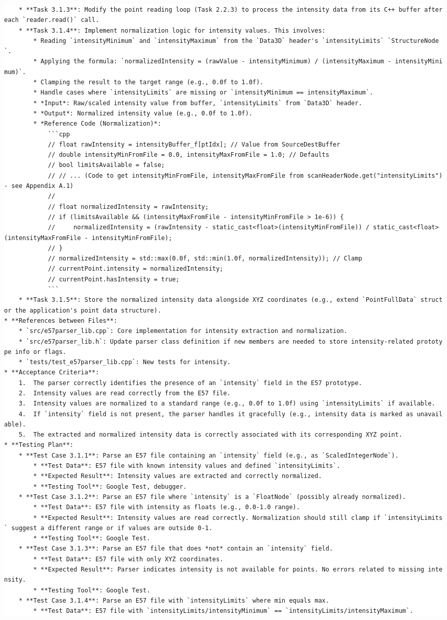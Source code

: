         * **Task 3.1.3**: Modify the point reading loop (Task 2.2.3) to process the intensity data from its C++ buffer after each `reader.read()` call.
        * **Task 3.1.4**: Implement normalization logic for intensity values. This involves:
            * Reading `intensityMinimum` and `intensityMaximum` from the `Data3D` header's `intensityLimits` `StructureNode`.
            * Applying the formula: `normalizedIntensity = (rawValue - intensityMinimum) / (intensityMaximum - intensityMinimum)`.
            * Clamping the result to the target range (e.g., 0.0f to 1.0f).
            * Handle cases where `intensityLimits` are missing or `intensityMinimum == intensityMaximum`.
            * *Input*: Raw/scaled intensity value from buffer, `intensityLimits` from `Data3D` header.
            * *Output*: Normalized intensity value (e.g., 0.0f to 1.0f).
            * *Reference Code (Normalization)*:
                ```cpp
                // float rawIntensity = intensityBuffer_f[ptIdx]; // Value from SourceDestBuffer
                // double intensityMinFromFile = 0.0, intensityMaxFromFile = 1.0; // Defaults
                // bool limitsAvailable = false;
                // // ... (Code to get intensityMinFromFile, intensityMaxFromFile from scanHeaderNode.get("intensityLimits") - see Appendix A.1)
                //
                // float normalizedIntensity = rawIntensity;
                // if (limitsAvailable && (intensityMaxFromFile - intensityMinFromFile > 1e-6)) {
                //     normalizedIntensity = (rawIntensity - static_cast<float>(intensityMinFromFile)) / static_cast<float>(intensityMaxFromFile - intensityMinFromFile);
                // }
                // normalizedIntensity = std::max(0.0f, std::min(1.0f, normalizedIntensity)); // Clamp
                // currentPoint.intensity = normalizedIntensity;
                // currentPoint.hasIntensity = true;
                ```
        * **Task 3.1.5**: Store the normalized intensity data alongside XYZ coordinates (e.g., extend `PointFullData` struct or the application's point data structure).
    * **References between Files**:
        * `src/e57parser_lib.cpp`: Core implementation for intensity extraction and normalization.
        * `src/e57parser_lib.h`: Update parser class definition if new members are needed to store intensity-related prototype info or flags.
        * `tests/test_e57parser_lib.cpp`: New tests for intensity.
    * **Acceptance Criteria**:
        1.  The parser correctly identifies the presence of an `intensity` field in the E57 prototype.
        2.  Intensity values are read correctly from the E57 file.
        3.  Intensity values are normalized to a standard range (e.g., 0.0f to 1.0f) using `intensityLimits` if available.
        4.  If `intensity` field is not present, the parser handles it gracefully (e.g., intensity data is marked as unavailable).
        5.  The extracted and normalized intensity data is correctly associated with its corresponding XYZ point.
    * **Testing Plan**:
        * **Test Case 3.1.1**: Parse an E57 file containing an `intensity` field (e.g., as `ScaledIntegerNode`).
            * **Test Data**: E57 file with known intensity values and defined `intensityLimits`.
            * **Expected Result**: Intensity values are extracted and correctly normalized.
            * **Testing Tool**: Google Test, debugger.
        * **Test Case 3.1.2**: Parse an E57 file where `intensity` is a `FloatNode` (possibly already normalized).
            * **Test Data**: E57 file with intensity as floats (e.g., 0.0-1.0 range).
            * **Expected Result**: Intensity values are read correctly. Normalization should still clamp if `intensityLimits` suggest a different range or if values are outside 0-1.
            * **Testing Tool**: Google Test.
        * **Test Case 3.1.3**: Parse an E57 file that does *not* contain an `intensity` field.
            * **Test Data**: E57 file with only XYZ coordinates.
            * **Expected Result**: Parser indicates intensity is not available for points. No errors related to missing intensity.
            * **Testing Tool**: Google Test.
        * **Test Case 3.1.4**: Parse an E57 file with `intensityLimits` where min equals max.
            * **Test Data**: E57 file with `intensityLimits/intensityMinimum` == `intensityLimits/intensityMaximum`.